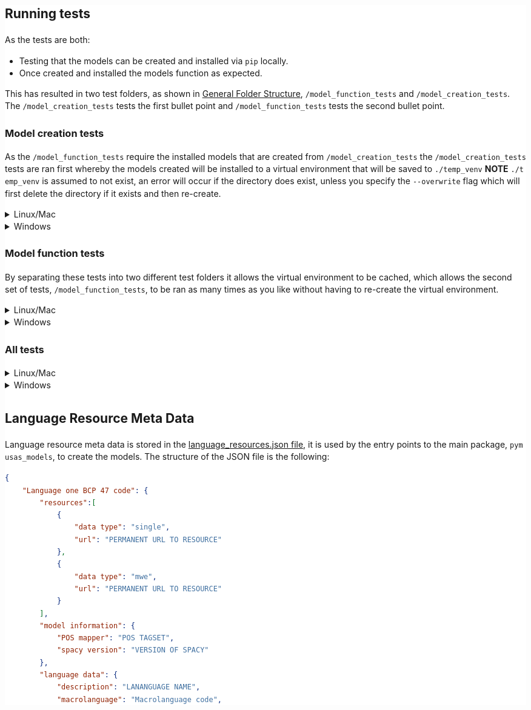 
## Running tests

As the tests are both: 
* Testing that the models can be created and installed via `pip` locally.
* Once created and installed the models function as expected. 

This has resulted in two test folders, as shown in [General Folder Structure](#general-folder-structure), `/model_function_tests` and `/model_creation_tests`. The `/model_creation_tests` tests the first bullet point and `/model_function_tests` tests the second bullet point.

### Model creation tests

As the `/model_function_tests` require the installed models that are created from `/model_creation_tests` the `/model_creation_tests` tests are ran first whereby the models created will be installed to a virtual environment that will be saved to `./temp_venv` **NOTE** `./temp_venv` is assumed to not exist, an error will occur if the directory does exist, unless you specify the `--overwrite` flag which will first delete the directory if it exists and then re-create.

<details><summary>Linux/Mac</summary></details>

<details><summary>Windows</summary></details>

### Model function tests

By separating these tests into two different test folders it allows the virtual environment to be cached, which allows the second set of tests, `/model_function_tests`, to be ran as many times as you like without having to re-create the virtual environment.


<details><summary>Linux/Mac</summary></details>

<details><summary>Windows</summary></details>



### All tests

<details><summary>Linux/Mac</summary></details>

<details><summary>Windows</summary></details>


## Language Resource Meta Data

Language resource meta data is stored in the [language_resources.json file](./language_resources.json), it is used by the entry points to the main package, `pymusas_models`, to create the models. The structure of the JSON file is the following:

``` JSON
{
    "Language one BCP 47 code": {
        "resources":[
            {
                "data type": "single", 
                "url": "PERMANENT URL TO RESOURCE"
            }, 
            {
                "data type": "mwe", 
                "url": "PERMANENT URL TO RESOURCE"
            }
        ],
        "model information": {
            "POS mapper": "POS TAGSET",
            "spacy version": "VERSION OF SPACY"
        },
        "language data": {
            "description": "LANANGUAGE NAME",
            "macrolanguage": "Macrolanguage code",
```
